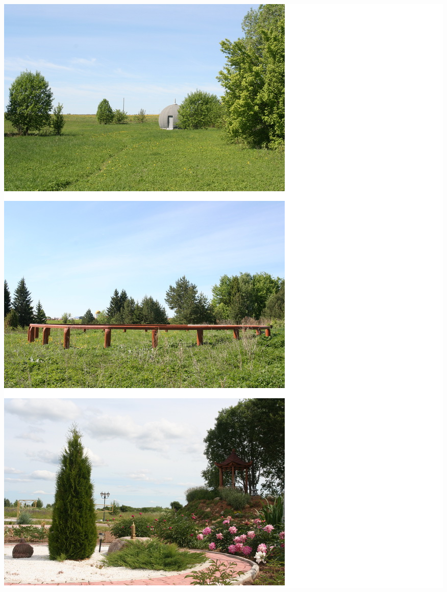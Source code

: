 [ ![Дивья Лока: ландшафты](/upload/iblock/75d/75d43159300fbc4565ab67d8c6e9bed9.jpg) ](/upload/iblock/75d/75d43159300fbc4565ab67d8c6e9bed9.jpg) 

[ ![Дивья Лока: ландшафты](/upload/iblock/c3a/c3a628e60a96fcca74e0f1172b98d12c.jpg) ](/upload/iblock/c3a/c3a628e60a96fcca74e0f1172b98d12c.jpg) 

[ ![Дивья Лока: ландшафты](/upload/iblock/aa2/aa2eab78cba5bb4cec0dbac1c4ff2f14.jpg) ](/upload/iblock/aa2/aa2eab78cba5bb4cec0dbac1c4ff2f14.jpg) 
